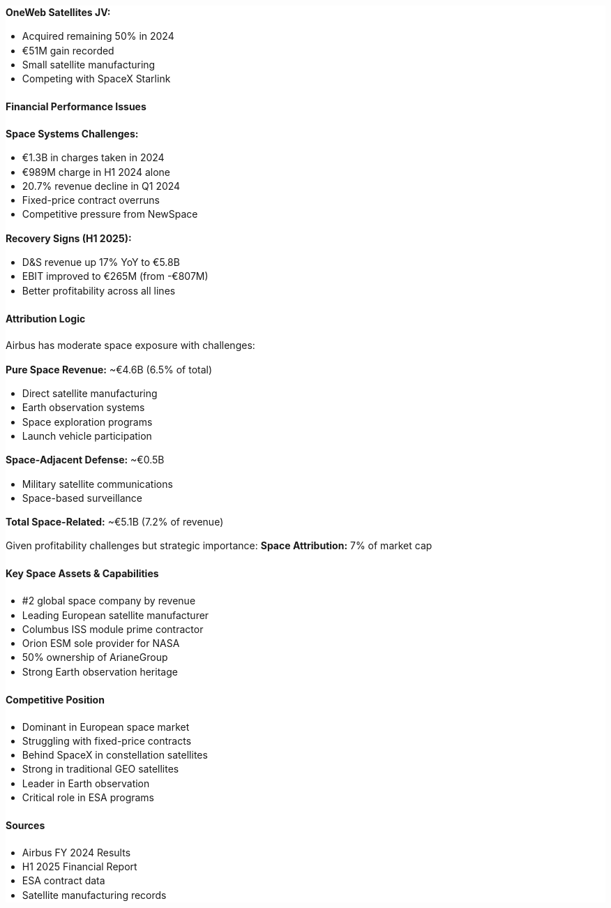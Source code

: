 **OneWeb Satellites JV:**
- Acquired remaining 50% in 2024
- €51M gain recorded
- Small satellite manufacturing
- Competing with SpaceX Starlink

#### Financial Performance Issues
**Space Systems Challenges:**
- €1.3B in charges taken in 2024
- €989M charge in H1 2024 alone
- 20.7% revenue decline in Q1 2024
- Fixed-price contract overruns
- Competitive pressure from NewSpace

**Recovery Signs (H1 2025):**
- D&S revenue up 17% YoY to €5.8B
- EBIT improved to €265M (from -€807M)
- Better profitability across all lines

#### Attribution Logic
Airbus has moderate space exposure with challenges:

**Pure Space Revenue:** ~€4.6B (6.5% of total)
- Direct satellite manufacturing
- Earth observation systems
- Space exploration programs
- Launch vehicle participation

**Space-Adjacent Defense:** ~€0.5B
- Military satellite communications
- Space-based surveillance

**Total Space-Related:** ~€5.1B (7.2% of revenue)

Given profitability challenges but strategic importance:
**Space Attribution:** 7% of market cap

#### Key Space Assets & Capabilities
- #2 global space company by revenue
- Leading European satellite manufacturer
- Columbus ISS module prime contractor
- Orion ESM sole provider for NASA
- 50% ownership of ArianeGroup
- Strong Earth observation heritage

#### Competitive Position
- Dominant in European space market
- Struggling with fixed-price contracts
- Behind SpaceX in constellation satellites
- Strong in traditional GEO satellites
- Leader in Earth observation
- Critical role in ESA programs

#### Sources
- Airbus FY 2024 Results
- H1 2025 Financial Report
- ESA contract data
- Satellite manufacturing records
